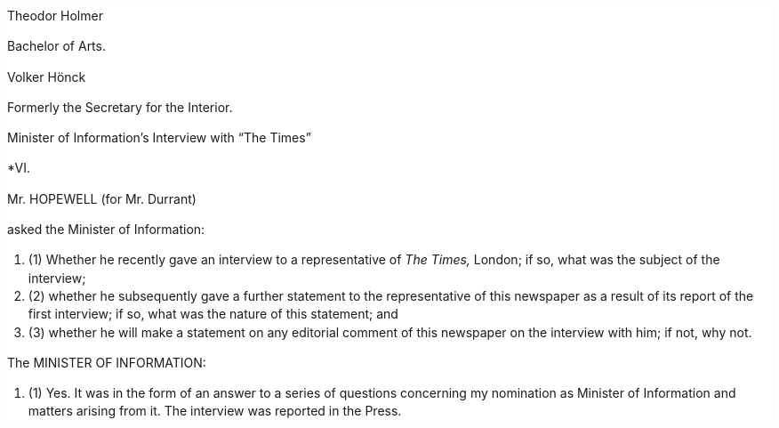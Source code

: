 <tr>

<td><p></p></td>

<td><p>Theodor Holmer</p></td>

<td><p>Bachelor of Arts.</p></td>

</tr>

<tr>

<td><p></p></td>

<td><p>Volker H&#x00F6;nck</p></td>

<td><p>Formerly the Secretary for the Interior.</p></td>

</tr>

</table>

</answer>

</oralStatements>

<oralStatements>

<heading>Minister of Information&#x2019;s Interview with &#x201C;The Times&#x201D;</heading>

<question by="#hopewell" to="#minister_of_information">

<num>*VI.</num>

<from>Mr. HOPEWELL (for Mr. Durrant)</from>

<p>asked the Minister of Information:</p>

<ol>

<li>(1) Whether he recently gave an interview to a representative of <i>The Times,</i> London; if so, what was the subject of the interview;</li>

<li>(2) whether he subsequently gave a further statement to the representative of this newspaper as a result of its report of the first interview; if so, what was the nature of this statement; and</li>

<li>(3) whether he will make a statement on any editorial comment of this newspaper on the interview with him; if not, why not.</li>

</ol>

</question>

<answer by="#minister_of_information" to="#hopewell">

<from>The MINISTER OF INFORMATION:</from>

<ol>

<li>(1) Yes. It was in the form of an answer to a series of questions concerning my <span class="col_1473-1474" refersTo="page_753"/>nomination as Minister of Information and matters arising from it. The interview was reported in the Press.</li>
